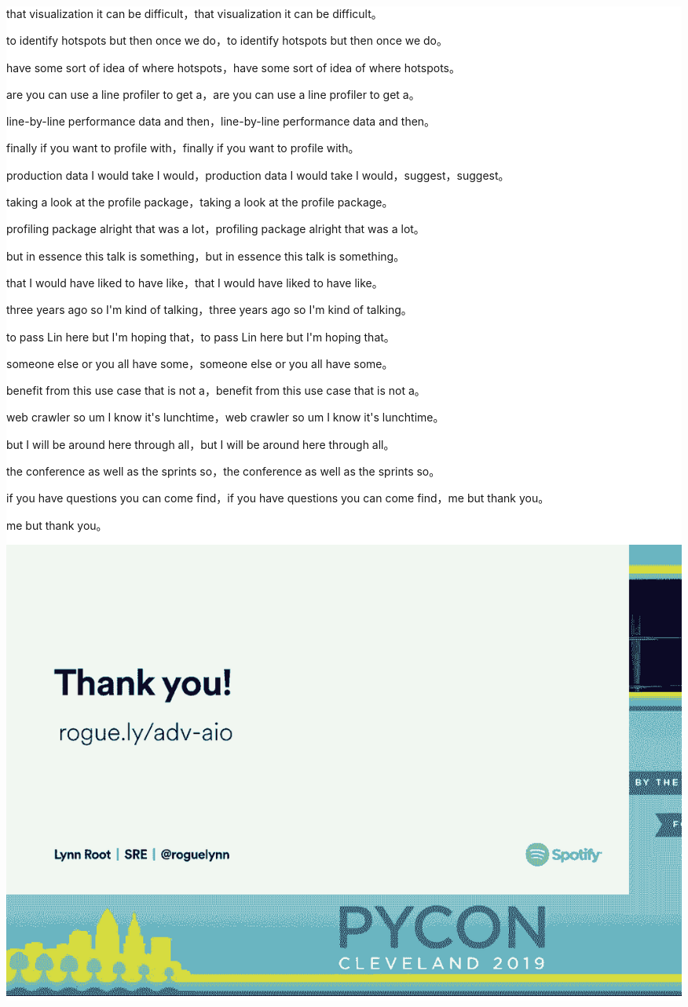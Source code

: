 that visualization it can be difficult，that visualization it can be difficult。

to identify hotspots but then once we do，to identify hotspots but then once we do。

have some sort of idea of where hotspots，have some sort of idea of where hotspots。

are you can use a line profiler to get a，are you can use a line profiler to get a。

line-by-line performance data and then，line-by-line performance data and then。

finally if you want to profile with，finally if you want to profile with。

production data I would take I would，production data I would take I would，suggest，suggest。

taking a look at the profile package，taking a look at the profile package。

profiling package alright that was a lot，profiling package alright that was a lot。

but in essence this talk is something，but in essence this talk is something。

that I would have liked to have like，that I would have liked to have like。

three years ago so I'm kind of talking，three years ago so I'm kind of talking。

to pass Lin here but I'm hoping that，to pass Lin here but I'm hoping that。

someone else or you all have some，someone else or you all have some。

benefit from this use case that is not a，benefit from this use case that is not a。

web crawler so um I know it's lunchtime，web crawler so um I know it's lunchtime。

but I will be around here through all，but I will be around here through all。

the conference as well as the sprints so，the conference as well as the sprints so。

if you have questions you can come find，if you have questions you can come find，me but thank you。

me but thank you。

![](img/70c5fa474cb4ff7321ee8fd9410d75b7_12.png)